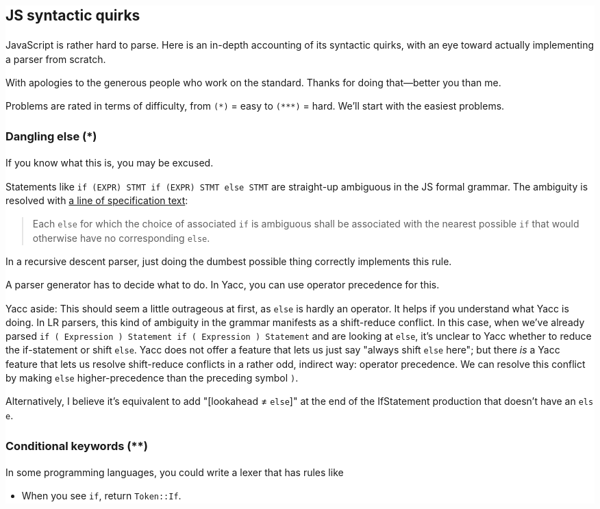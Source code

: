 ## JS syntactic quirks

JavaScript is rather hard to parse. Here is an in-depth accounting of
its syntactic quirks, with an eye toward actually implementing a parser
from scratch.

With apologies to the generous people who work on the standard. Thanks
for doing that—better you than me.

Problems are rated in terms of difficulty, from `(*)` = easy to `(***)`
= hard. We’ll start with the easiest problems.


### Dangling else (*)

If you know what this is, you may be excused.

Statements like `if (EXPR) STMT if (EXPR) STMT else STMT`
are straight-up ambiguous in the JS formal grammar.
The ambiguity is resolved with
[a line of specification text](https://tc39.es/ecma262/#sec-if-statement):

> Each `else` for which the choice of associated `if` is ambiguous shall
> be associated with the nearest possible `if` that would otherwise have
> no corresponding `else`.

In a recursive descent parser, just doing the dumbest possible thing
correctly implements this rule.

A parser generator has to decide what to do. In Yacc, you can use
operator precedence for this.

Yacc aside: This should seem a little outrageous at first, as `else` is
hardly an operator. It helps if you understand what Yacc is doing. In LR
parsers, this kind of ambiguity in the grammar manifests as a
shift-reduce conflict. In this case, when we’ve already parsed `if (
Expression ) Statement if ( Expression ) Statement`
and are looking at `else`, it’s unclear to Yacc
whether to reduce the if-statement or shift `else`. Yacc does not offer
a feature that lets us just say "always shift `else` here"; but there
*is* a Yacc feature that lets us resolve shift-reduce conflicts in a
rather odd, indirect way: operator precedence.  We can resolve this
conflict by making `else` higher-precedence than the preceding symbol
`)`.

Alternatively, I believe it’s equivalent to add "[lookahead ≠ `else`]"
at the end of the IfStatement production that doesn’t have an `else`.


### Conditional keywords (**)

In some programming languages, you could write a lexer that has rules
like

*   When you see `if`, return `Token::If`.
